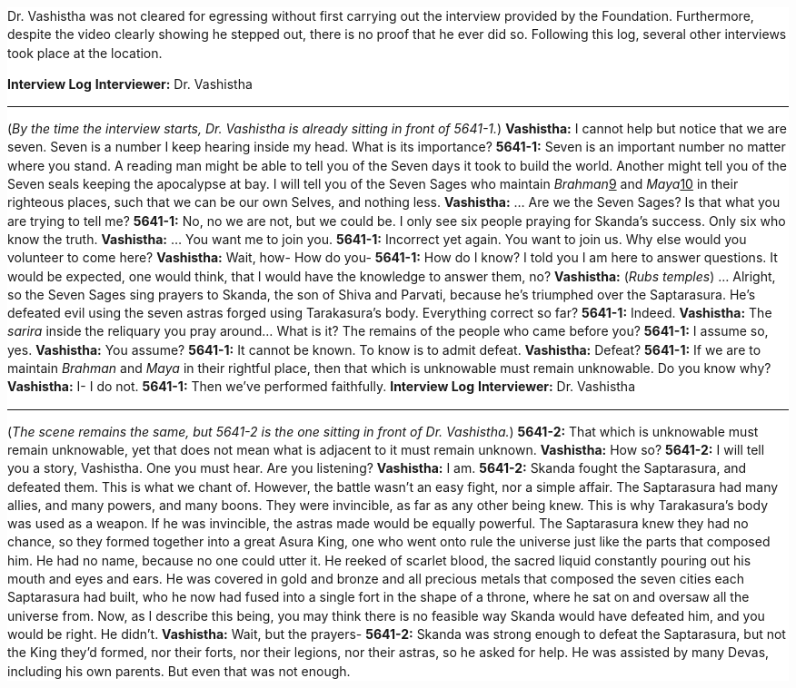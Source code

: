   
Dr. Vashistha was not cleared for egressing without first carrying out the interview provided by the Foundation. Furthermore, despite the video clearly showing he stepped out, there is no proof that he ever did so. 
Following this log, several other interviews took place at the location.  

**Interview Log**
**Interviewer:** Dr. Vashistha
* * *
(_By the time the interview starts, Dr. Vashistha is already sitting in front of 5641-1._)
**Vashistha:** I cannot help but notice that we are seven. Seven is a number I keep hearing inside my head. What is its importance?
**5641-1:** Seven is an important number no matter where you stand. A reading man might be able to tell you of the Seven days it took to build the world. Another might tell you of the Seven seals keeping the apocalypse at bay. I will tell you of the Seven Sages who maintain _Brahman_[9](javascript:;) and _Maya_[10](javascript:;) in their righteous places, such that we can be our own Selves, and nothing less.
**Vashistha:** … Are we the Seven Sages? Is that what you are trying to tell me?
**5641-1:** No, no we are not, but we could be. I only see six people praying for Skanda’s success. Only six who know the truth.
**Vashistha:** … You want me to join you.
**5641-1:** Incorrect yet again. You want to join us. Why else would you volunteer to come here?
**Vashistha:** Wait, how- How do you-
**5641-1:** How do I know? I told you I am here to answer questions. It would be expected, one would think, that I would have the knowledge to answer them, no?
**Vashistha:** (_Rubs temples_) … Alright, so the Seven Sages sing prayers to Skanda, the son of Shiva and Parvati, because he’s triumphed over the Saptarasura. He’s defeated evil using the seven astras forged using Tarakasura’s body. Everything correct so far?
**5641-1:** Indeed.
**Vashistha:** The _sarira_ inside the reliquary you pray around… What is it? The remains of the people who came before you?
**5641-1:** I assume so, yes.
**Vashistha:** You assume?
**5641-1:** It cannot be known. To know is to admit defeat.
**Vashistha:** Defeat?
**5641-1:** If we are to maintain _Brahman_ and _Maya_ in their rightful place, then that which is unknowable must remain unknowable. Do you know why?
**Vashistha:** I- I do not.
**5641-1:** Then we’ve performed faithfully.
**Interview Log**
**Interviewer:** Dr. Vashistha
* * *
(_The scene remains the same, but 5641-2 is the one sitting in front of Dr. Vashistha._)
**5641-2:** That which is unknowable must remain unknowable, yet that does not mean what is adjacent to it must remain unknown.
**Vashistha:** How so?
**5641-2:** I will tell you a story, Vashistha. One you must hear. Are you listening?
**Vashistha:** I am.
**5641-2:** Skanda fought the Saptarasura, and defeated them. This is what we chant of. However, the battle wasn’t an easy fight, nor a simple affair. The Saptarasura had many allies, and many powers, and many boons. They were invincible, as far as any other being knew. This is why Tarakasura’s body was used as a weapon. If he was invincible, the astras made would be equally powerful. The Saptarasura knew they had no chance, so they formed together into a great Asura King, one who went onto rule the universe just like the parts that composed him. He had no name, because no one could utter it. He reeked of scarlet blood, the sacred liquid constantly pouring out his mouth and eyes and ears. He was covered in gold and bronze and all precious metals that composed the seven cities each Saptarasura had built, who he now had fused into a single fort in the shape of a throne, where he sat on and oversaw all the universe from.
Now, as I describe this being, you may think there is no feasible way Skanda would have defeated him, and you would be right. He didn’t.
**Vashistha:** Wait, but the prayers-
**5641-2:** Skanda was strong enough to defeat the Saptarasura, but not the King they’d formed, nor their forts, nor their legions, nor their astras, so he asked for help. He was assisted by many Devas, including his own parents. But even that was not enough.